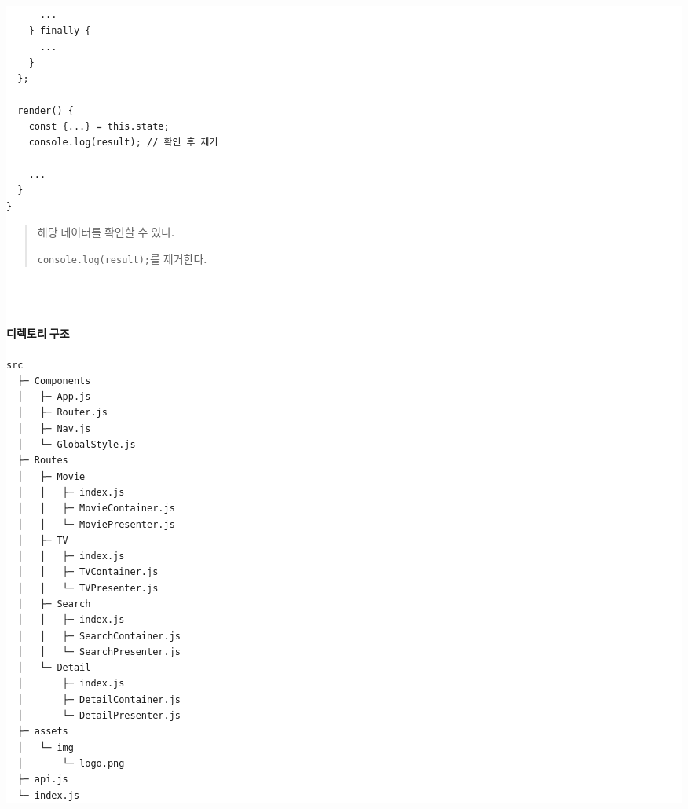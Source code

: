 ```react
      ...
    } finally {
      ...
    }
  };

  render() {
    const {...} = this.state;
    console.log(result); // 확인 후 제거

    ...
  }
}
```

> 해당 데이터를 확인할 수 있다.
>
> `console.log(result);`를 제거한다.

<br>

<br>

#### 디렉토리 구조

```bash
src
  ├─ Components
  │   ├─ App.js
  │   ├─ Router.js
  │   ├─ Nav.js
  │   └─ GlobalStyle.js
  ├─ Routes
  │   ├─ Movie
  │   │   ├─ index.js
  │   │   ├─ MovieContainer.js
  │   │   └─ MoviePresenter.js
  │   ├─ TV
  │   │   ├─ index.js
  │   │   ├─ TVContainer.js
  │   │   └─ TVPresenter.js
  │   ├─ Search
  │   │   ├─ index.js
  │   │   ├─ SearchContainer.js
  │   │   └─ SearchPresenter.js
  │   └─ Detail
  │       ├─ index.js
  │       ├─ DetailContainer.js
  │       └─ DetailPresenter.js
  ├─ assets
  │   └─ img
  │       └─ logo.png
  ├─ api.js
  └─ index.js
```
